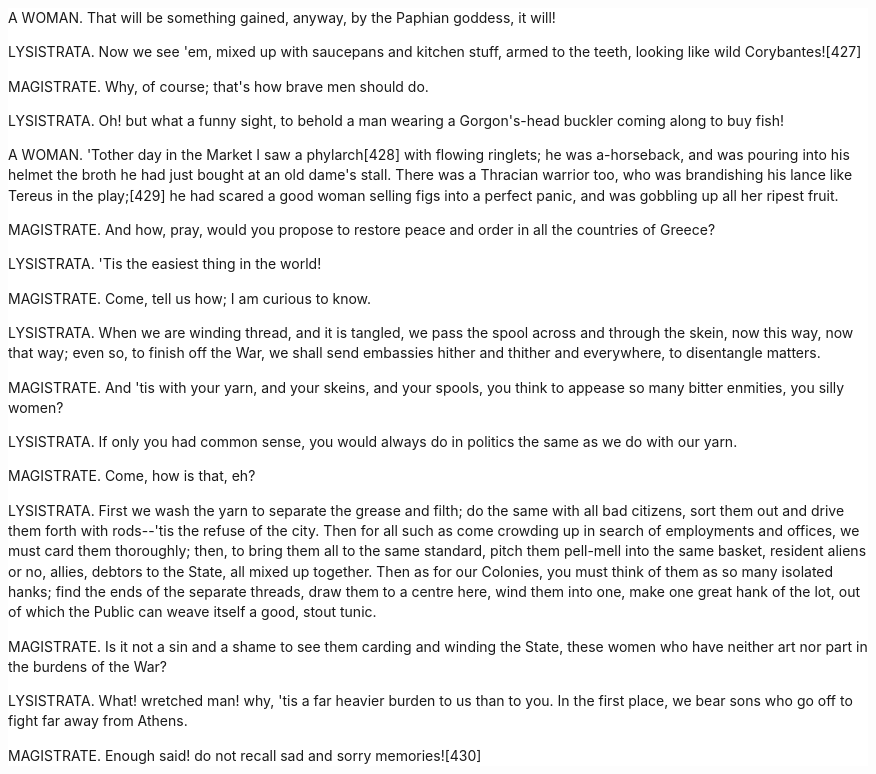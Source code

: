 A WOMAN. That will be something gained, anyway, by the Paphian goddess,
it will!

LYSISTRATA. Now we see 'em, mixed up with saucepans and kitchen stuff,
armed to the teeth, looking like wild Corybantes![427]

MAGISTRATE. Why, of course; that's how brave men should do.

LYSISTRATA. Oh! but what a funny sight, to behold a man wearing a
Gorgon's-head buckler coming along to buy fish!

A WOMAN. 'Tother day in the Market I saw a phylarch[428] with flowing
ringlets; he was a-horseback, and was pouring into his helmet the broth
he had just bought at an old dame's stall. There was a Thracian warrior
too, who was brandishing his lance like Tereus in the play;[429] he had
scared a good woman selling figs into a perfect panic, and was gobbling
up all her ripest fruit.

MAGISTRATE. And how, pray, would you propose to restore peace and order
in all the countries of Greece?

LYSISTRATA. 'Tis the easiest thing in the world!

MAGISTRATE. Come, tell us how; I am curious to know.

LYSISTRATA. When we are winding thread, and it is tangled, we pass the
spool across and through the skein, now this way, now that way; even so,
to finish off the War, we shall send embassies hither and thither and
everywhere, to disentangle matters.

MAGISTRATE. And 'tis with your yarn, and your skeins, and your spools,
you think to appease so many bitter enmities, you silly women?

LYSISTRATA. If only you had common sense, you would always do in politics
the same as we do with our yarn.

MAGISTRATE. Come, how is that, eh?

LYSISTRATA. First we wash the yarn to separate the grease and filth; do
the same with all bad citizens, sort them out and drive them forth with
rods--'tis the refuse of the city. Then for all such as come crowding up
in search of employments and offices, we must card them thoroughly; then,
to bring them all to the same standard, pitch them pell-mell into the
same basket, resident aliens or no, allies, debtors to the State, all
mixed up together. Then as for our Colonies, you must think of them as so
many isolated hanks; find the ends of the separate threads, draw them to
a centre here, wind them into one, make one great hank of the lot, out of
which the Public can weave itself a good, stout tunic.

MAGISTRATE. Is it not a sin and a shame to see them carding and winding
the State, these women who have neither art nor part in the burdens of
the War?

LYSISTRATA. What! wretched man! why, 'tis a far heavier burden to us than
to you. In the first place, we bear sons who go off to fight far away
from Athens.

MAGISTRATE. Enough said! do not recall sad and sorry memories![430]
